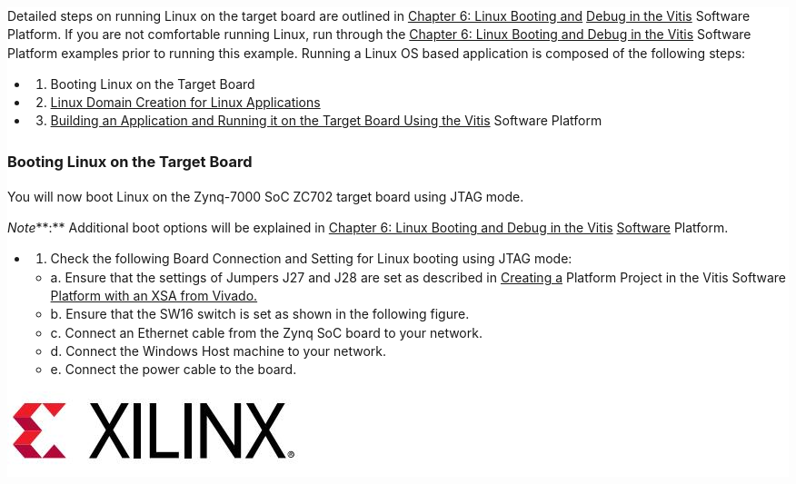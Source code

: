 Detailed steps on running Linux on the target board are outlined in [Chapter 6: Linux Booting and](#page-71-0) [Debug in the Vitis](#page-71-0) Software Platform. If you are not comfortable running Linux, run through the [Chapter 6: Linux Booting and Debug in the Vitis](#page-71-0) Software Platform examples prior to running this example. Running a Linux OS based application is composed of the following steps:

- 1. Booting Linux on the Target Board
- 2. [Linux Domain Creation for Linux Applications](#page-66-0)
- 3. [Building an Application and Running it on the Target Board Using the Vitis](#page-68-0) Software Platform

### **Booting Linux on the Target Board**

You will now boot Linux on the Zynq-7000 SoC ZC702 target board using JTAG mode.

*Note***:** Additional boot options will be explained in [Chapter 6: Linux Booting and Debug in the Vitis](#page-71-0) [Software](#page-71-0) Platform.

- 1. Check the following Board Connection and Setting for Linux booting using JTAG mode:
	- a. Ensure that the settings of Jumpers J27 and J28 are set as described in [Creating a](#page-20-0) Platform Project in the Vitis Software [Platform with an XSA from Vivado.](#page-20-0)
	- b. Ensure that the SW16 switch is set as shown in the following figure.
	- c. Connect an Ethernet cable from the Zynq SoC board to your network.
	- d. Connect the Windows Host machine to your network.
	- e. Connect the power cable to the board.

![_page_60_Picture_1](_page_60_Picture_1.jpeg)
